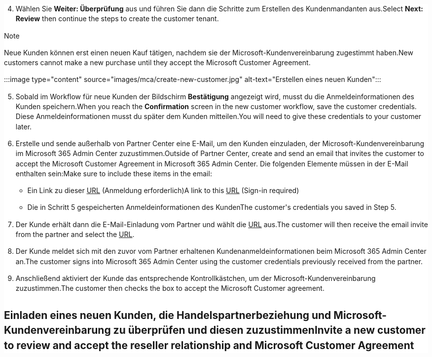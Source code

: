 4. <span data-ttu-id="b4aed-177">Wählen Sie **Weiter: Überprüfung** aus und führen Sie dann die Schritte zum Erstellen des Kundenmandanten aus.</span><span class="sxs-lookup"><span data-stu-id="b4aed-177">Select **Next: Review** then continue the steps to create the customer tenant.</span></span> 

>[!NOTE] 
><span data-ttu-id="b4aed-178">Neue Kunden können erst einen neuen Kauf tätigen, nachdem sie der Microsoft-Kundenvereinbarung zugestimmt haben.</span><span class="sxs-lookup"><span data-stu-id="b4aed-178">New customers cannot make a new purchase until they accept the Microsoft Customer Agreement.</span></span>  

   :::image type="content" source="images/mca/create-new-customer.jpg" alt-text="Erstellen eines neuen Kunden":::

5. <span data-ttu-id="b4aed-180">Sobald im Workflow für neue Kunden der Bildschirm **Bestätigung** angezeigt wird, musst du die Anmeldeinformationen des Kunden speichern.</span><span class="sxs-lookup"><span data-stu-id="b4aed-180">When you reach the **Confirmation** screen in the new customer workflow, save the customer credentials.</span></span> <span data-ttu-id="b4aed-181">Diese Anmeldeinformationen musst du später dem Kunden mitteilen.</span><span class="sxs-lookup"><span data-stu-id="b4aed-181">You will need to give these credentials to your customer later.</span></span>

6. <span data-ttu-id="b4aed-182">Erstelle und sende außerhalb von Partner Center eine E-Mail, um den Kunden einzuladen, der Microsoft-Kundenvereinbarung im Microsoft 365 Admin Center zuzustimmen.</span><span class="sxs-lookup"><span data-stu-id="b4aed-182">Outside of Partner Center, create and send an email that invites the customer to accept the Microsoft Customer Agreement in Microsoft 365 Admin Center.</span></span> <span data-ttu-id="b4aed-183">Die folgenden Elemente müssen in der E-Mail enthalten sein:</span><span class="sxs-lookup"><span data-stu-id="b4aed-183">Make sure to include these items in the email:</span></span>

   - <span data-ttu-id="b4aed-184">Ein Link zu dieser [URL](https://admin.microsoft.com/AdminPortal/Home?ref=/BillingAccounts/agreement) (Anmeldung erforderlich)</span><span class="sxs-lookup"><span data-stu-id="b4aed-184">A link to this [URL](https://admin.microsoft.com/AdminPortal/Home?ref=/BillingAccounts/agreement) (Sign-in required)</span></span>

   - <span data-ttu-id="b4aed-185">Die in Schritt 5 gespeicherten Anmeldeinformationen des Kunden</span><span class="sxs-lookup"><span data-stu-id="b4aed-185">The customer's credentials you saved in Step 5.</span></span>

7. <span data-ttu-id="b4aed-186">Der Kunde erhält dann die E-Mail-Einladung vom Partner und wählt die [URL](https://admin.microsoft.com/AdminPortal/Home?ref=/BillingAccounts/agreement) aus.</span><span class="sxs-lookup"><span data-stu-id="b4aed-186">The customer will then receive the email invite from the partner and select the [URL](https://admin.microsoft.com/AdminPortal/Home?ref=/BillingAccounts/agreement).</span></span>

8. <span data-ttu-id="b4aed-187">Der Kunde meldet sich mit den zuvor vom Partner erhaltenen Kundenanmeldeinformationen beim Microsoft 365 Admin Center an.</span><span class="sxs-lookup"><span data-stu-id="b4aed-187">The customer signs into Microsoft 365 Admin Center using the customer credentials previously received from the partner.</span></span>

9. <span data-ttu-id="b4aed-188">Anschließend aktiviert der Kunde das entsprechende Kontrollkästchen, um der Microsoft-Kundenvereinbarung zuzustimmen.</span><span class="sxs-lookup"><span data-stu-id="b4aed-188">The customer then checks the box to accept the Microsoft Customer agreement.</span></span>

## <a name="invite-a-new-customer-to-review-and-accept-the-reseller-relationship-and-microsoft-customer-agreement"></a><span data-ttu-id="b4aed-189">Einladen eines neuen Kunden, die Handelspartnerbeziehung und Microsoft-Kundenvereinbarung zu überprüfen und diesen zuzustimmen</span><span class="sxs-lookup"><span data-stu-id="b4aed-189">Invite a new customer to review and accept the reseller relationship and Microsoft Customer Agreement</span></span> 
